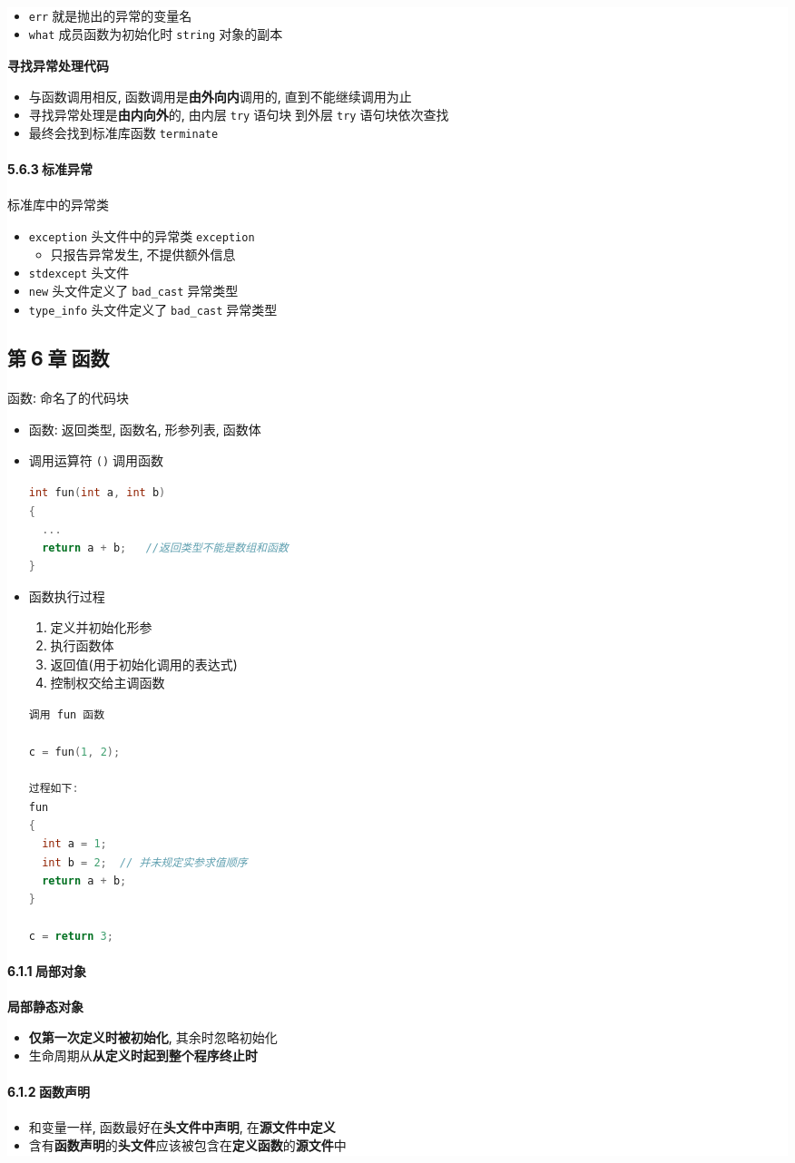 * `err` 就是抛出的异常的变量名
* `what` 成员函数为初始化时 `string` 对象的副本

**寻找异常处理代码**

* 与函数调用相反, 函数调用是**由外向内**调用的, 直到不能继续调用为止
* 寻找异常处理是**由内向外**的, 由内层 `try` 语句块 到外层 `try` 语句块依次查找
* 最终会找到标准库函数 `terminate`

#### 5.6.3 标准异常

标准库中的异常类

* `exception` 头文件中的异常类 `exception`
  * 只报告异常发生, 不提供额外信息
* `stdexcept` 头文件
* `new` 头文件定义了 `bad_cast` 异常类型
* `type_info` 头文件定义了 `bad_cast` 异常类型

## 第 6 章 函数

函数: 命名了的代码块

* 函数:  返回类型, 函数名, 形参列表, 函数体

* 调用运算符 `()` 调用函数

  ```C++
  int fun(int a, int b)
  {
  	...
  	return a + b;	//返回类型不能是数组和函数
  }

* 函数执行过程

  1. 定义并初始化形参
  2. 执行函数体
  3. 返回值(用于初始化调用的表达式)
  4. 控制权交给主调函数

  ```C++
  调用 fun 函数
  
  c = fun(1, 2);
  
  过程如下:
  fun
  {
  	int a = 1;
  	int b = 2;	// 并未规定实参求值顺序
  	return a + b;	
  }
  
  c = return 3;

#### 6.1.1 局部对象

**局部静态对象**

* **仅第一次定义时被初始化**, 其余时忽略初始化
* 生命周期从**从定义时起到整个程序终止时**

#### 6.1.2 函数声明

* 和变量一样, 函数最好在**头文件中声明**, 在**源文件中定义**
* 含有**函数声明**的**头文件**应该被包含在**定义函数**的**源文件**中
  ```